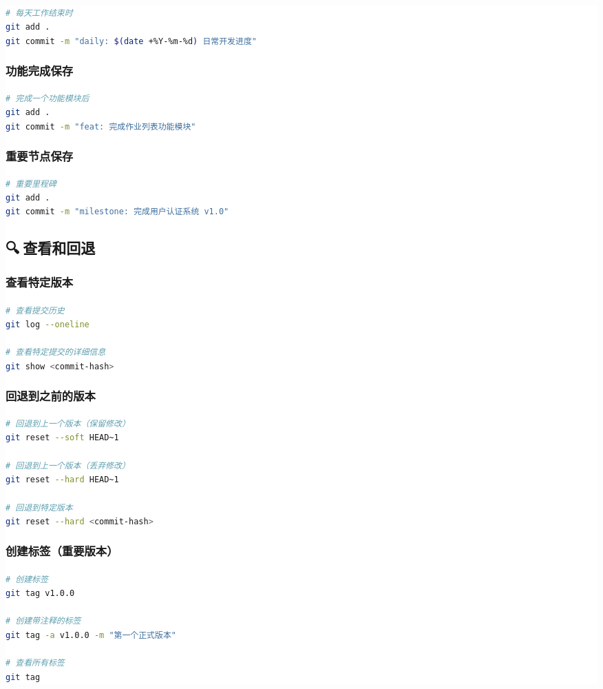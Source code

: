 ```bash
# 每天工作结束时
git add .
git commit -m "daily: $(date +%Y-%m-%d) 日常开发进度"
```

### 功能完成保存

```bash
# 完成一个功能模块后
git add .
git commit -m "feat: 完成作业列表功能模块"
```

### 重要节点保存

```bash
# 重要里程碑
git add .
git commit -m "milestone: 完成用户认证系统 v1.0"
```

## 🔍 查看和回退

### 查看特定版本

```bash
# 查看提交历史
git log --oneline

# 查看特定提交的详细信息
git show <commit-hash>
```

### 回退到之前的版本

```bash
# 回退到上一个版本（保留修改）
git reset --soft HEAD~1

# 回退到上一个版本（丢弃修改）
git reset --hard HEAD~1

# 回退到特定版本
git reset --hard <commit-hash>
```

### 创建标签（重要版本）

```bash
# 创建标签
git tag v1.0.0

# 创建带注释的标签
git tag -a v1.0.0 -m "第一个正式版本"

# 查看所有标签
git tag
```
